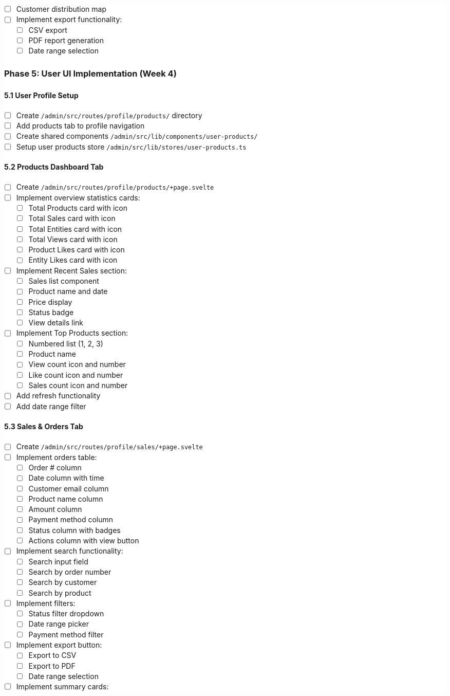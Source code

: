   - [ ] Customer distribution map
- [ ] Implement export functionality:
  - [ ] CSV export
  - [ ] PDF report generation
  - [ ] Date range selection

### Phase 5: User UI Implementation (Week 4)

#### 5.1 User Profile Setup
- [ ] Create `/admin/src/routes/profile/products/` directory
- [ ] Add products tab to profile navigation
- [ ] Create shared components `/admin/src/lib/components/user-products/`
- [ ] Setup user products store `/admin/src/lib/stores/user-products.ts`

#### 5.2 Products Dashboard Tab
- [ ] Create `/admin/src/routes/profile/products/+page.svelte`
- [ ] Implement overview statistics cards:
  - [ ] Total Products card with icon
  - [ ] Total Sales card with icon
  - [ ] Total Entities card with icon
  - [ ] Total Views card with icon
  - [ ] Product Likes card with icon
  - [ ] Entity Likes card with icon
- [ ] Implement Recent Sales section:
  - [ ] Sales list component
  - [ ] Product name and date
  - [ ] Price display
  - [ ] Status badge
  - [ ] View details link
- [ ] Implement Top Products section:
  - [ ] Numbered list (1, 2, 3)
  - [ ] Product name
  - [ ] View count icon and number
  - [ ] Like count icon and number
  - [ ] Sales count icon and number
- [ ] Add refresh functionality
- [ ] Add date range filter

#### 5.3 Sales & Orders Tab
- [ ] Create `/admin/src/routes/profile/sales/+page.svelte`
- [ ] Implement orders table:
  - [ ] Order # column
  - [ ] Date column with time
  - [ ] Customer email column
  - [ ] Product name column
  - [ ] Amount column
  - [ ] Payment method column
  - [ ] Status column with badges
  - [ ] Actions column with view button
- [ ] Implement search functionality:
  - [ ] Search input field
  - [ ] Search by order number
  - [ ] Search by customer
  - [ ] Search by product
- [ ] Implement filters:
  - [ ] Status filter dropdown
  - [ ] Date range picker
  - [ ] Payment method filter
- [ ] Implement export button:
  - [ ] Export to CSV
  - [ ] Export to PDF
  - [ ] Date range selection
- [ ] Implement summary cards: